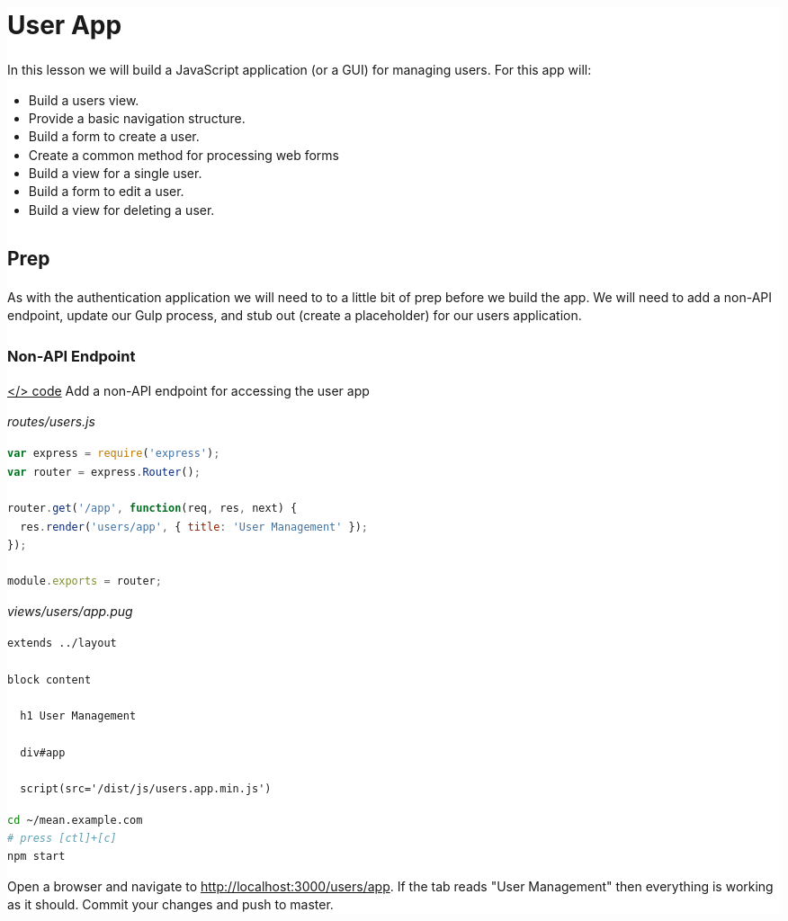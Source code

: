 # User App

In this lesson we will build a JavaScript application (or a GUI) for managing users. For this app will:

* Build a users view.
* Provide a basic navigation structure.
* Build a form to create a user.
* Create a common method for processing web forms
* Build a view for a single user.
* Build a form to edit a user.
* Build a view for deleting a user.

## Prep

As with the authentication application we will need to to a little bit of prep before we build the app. We will need to add a non-API endpoint, update our Gulp process, and stub out (create a placeholder) for our users application.

### Non-API Endpoint

[</> code](https://github.com/microtrain/mean.example.com/commit/b5f04e21759f8e54ac72714d260a09d4bd8fab0b) Add a non-API endpoint for accessing the user app

*routes/users.js*
```js
var express = require('express');
var router = express.Router();

router.get('/app', function(req, res, next) {
  res.render('users/app', { title: 'User Management' });
});

module.exports = router;
```

*views/users/app.pug*
```pug
extends ../layout

block content

  h1 User Management

  div#app

  script(src='/dist/js/users.app.min.js')
```

```sh
cd ~/mean.example.com
# press [ctl]+[c]
npm start
```
Open a browser and navigate to [http://localhost:3000/users/app](http://localhost:3000/users/app). If the tab reads "User Management" then everything is working as it should. Commit your changes and push to master.
